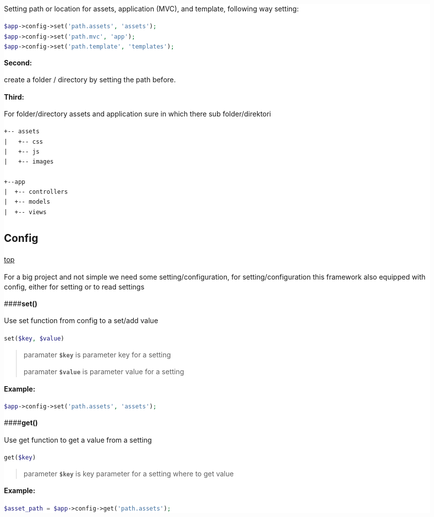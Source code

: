 Setting path or location for assets, application (MVC), and template, following way setting:
```php
$app->config->set('path.assets', 'assets');
$app->config->set('path.mvc', 'app');
$app->config->set('path.template', 'templates');
```
**Second:**

create a folder / directory by setting the path before.

**Third:**

For folder/directory assets and application sure in which there sub folder/direktori
```
+-- assets
|   +-- css
|   +-- js
|   +-- images

+--app
|  +-- controllers
|  +-- models
|  +-- views
```

Config
-------
[top](#kecik-framework)

For a big project and not simple we need some setting/configuration, for  setting/configuration this framework also equipped with config, either for setting or to read settings

####**set()**

Use set function from config to a set/add value
```php
set($key, $value)
```	
> paramater **``$key``** is parameter key for a setting
> 
> paramater **``$value``** is parameter value for a setting

**Example:**
```php
$app->config->set('path.assets', 'assets');
```

####**get()**

Use get function to get a value from a setting
```php
get($key)
```

> parameter **``$key``** is key parameter for a setting where to get value

**Example:**
```php
$asset_path = $app->config->get('path.assets');
```
